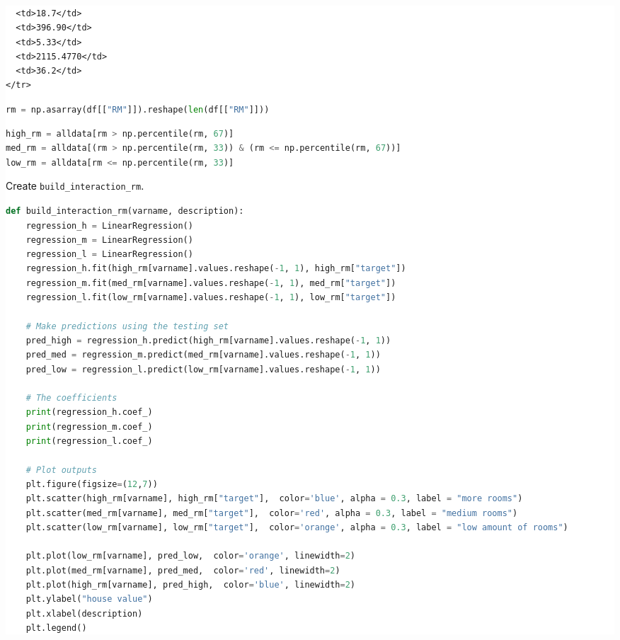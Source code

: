       <td>18.7</td>
      <td>396.90</td>
      <td>5.33</td>
      <td>2115.4770</td>
      <td>36.2</td>
    </tr>
  </tbody>
</table>
</div>




```python
rm = np.asarray(df[["RM"]]).reshape(len(df[["RM"]]))
```


```python
high_rm = alldata[rm > np.percentile(rm, 67)]
med_rm = alldata[(rm > np.percentile(rm, 33)) & (rm <= np.percentile(rm, 67))]
low_rm = alldata[rm <= np.percentile(rm, 33)]
```

Create `build_interaction_rm`.


```python
def build_interaction_rm(varname, description):
    regression_h = LinearRegression()
    regression_m = LinearRegression()
    regression_l = LinearRegression()
    regression_h.fit(high_rm[varname].values.reshape(-1, 1), high_rm["target"])
    regression_m.fit(med_rm[varname].values.reshape(-1, 1), med_rm["target"])
    regression_l.fit(low_rm[varname].values.reshape(-1, 1), low_rm["target"])

    # Make predictions using the testing set
    pred_high = regression_h.predict(high_rm[varname].values.reshape(-1, 1))
    pred_med = regression_m.predict(med_rm[varname].values.reshape(-1, 1))
    pred_low = regression_l.predict(low_rm[varname].values.reshape(-1, 1))

    # The coefficients
    print(regression_h.coef_)
    print(regression_m.coef_)
    print(regression_l.coef_)

    # Plot outputs
    plt.figure(figsize=(12,7))
    plt.scatter(high_rm[varname], high_rm["target"],  color='blue', alpha = 0.3, label = "more rooms")
    plt.scatter(med_rm[varname], med_rm["target"],  color='red', alpha = 0.3, label = "medium rooms")
    plt.scatter(low_rm[varname], low_rm["target"],  color='orange', alpha = 0.3, label = "low amount of rooms")

    plt.plot(low_rm[varname], pred_low,  color='orange', linewidth=2)
    plt.plot(med_rm[varname], pred_med,  color='red', linewidth=2)
    plt.plot(high_rm[varname], pred_high,  color='blue', linewidth=2)
    plt.ylabel("house value")
    plt.xlabel(description)
    plt.legend()
```
